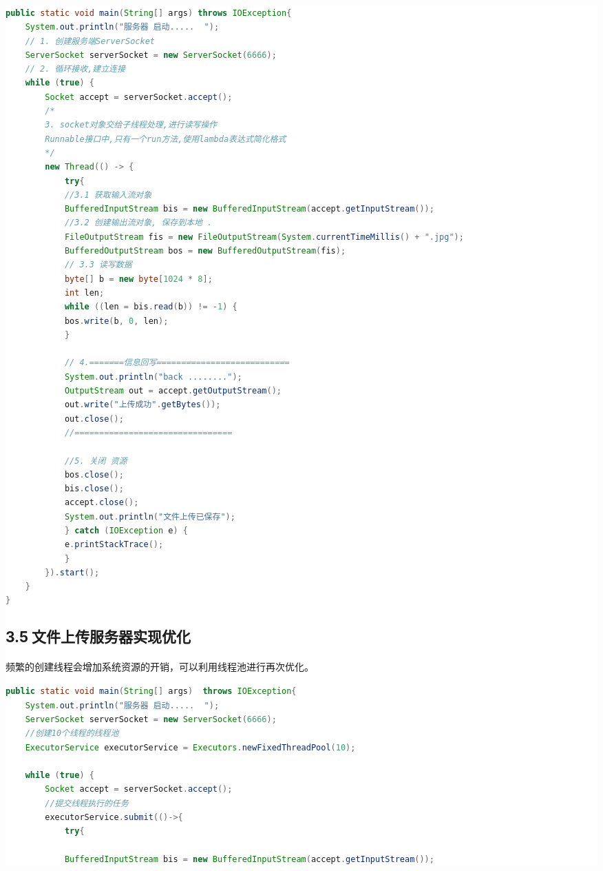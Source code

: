 ```java
public static void main(String[] args) throws IOException{
    System.out.println("服务器 启动.....  ");
    // 1. 创建服务端ServerSocket
    ServerSocket serverSocket = new ServerSocket(6666);
    // 2. 循环接收,建立连接
    while (true) {
        Socket accept = serverSocket.accept();
        /*
        3. socket对象交给子线程处理,进行读写操作
        Runnable接口中,只有一个run方法,使用lambda表达式简化格式
        */
        new Thread(() -> {
            try{
            //3.1 获取输入流对象
            BufferedInputStream bis = new BufferedInputStream(accept.getInputStream());
            //3.2 创建输出流对象, 保存到本地 .
            FileOutputStream fis = new FileOutputStream(System.currentTimeMillis() + ".jpg");
            BufferedOutputStream bos = new BufferedOutputStream(fis);
            // 3.3 读写数据
            byte[] b = new byte[1024 * 8];
            int len;
            while ((len = bis.read(b)) != -1) {
            bos.write(b, 0, len);
            }

            // 4.=======信息回写===========================
            System.out.println("back ........");
            OutputStream out = accept.getOutputStream();
            out.write("上传成功".getBytes());
            out.close();
            //================================

            //5. 关闭 资源
            bos.close();
            bis.close();
            accept.close();
            System.out.println("文件上传已保存");
            } catch (IOException e) {
            e.printStackTrace();
            }
        }).start();
    }
}
```

## 3.5 文件上传服务器实现优化

频繁的创建线程会增加系统资源的开销，可以利用线程池进行再次优化。

```java
public static void main(String[] args)  throws IOException{
    System.out.println("服务器 启动.....  ");
    ServerSocket serverSocket = new ServerSocket(6666);
	//创建10个线程的线程池
    ExecutorService executorService = Executors.newFixedThreadPool(10);
    
    while (true) {
        Socket accept = serverSocket.accept();
        //提交线程执行的任务
        executorService.submit(()->{
            try{

            BufferedInputStream bis = new BufferedInputStream(accept.getInputStream());
```